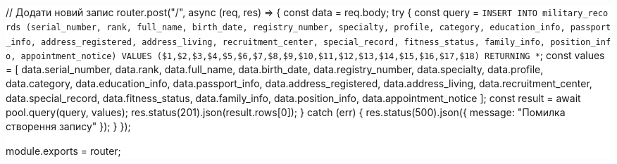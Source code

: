// Додати новий запис
router.post("/", async (req, res) => {
  const data = req.body;
  try {
    const query = `INSERT INTO military_records
      (serial_number, rank, full_name, birth_date, registry_number, specialty, profile, category, education_info, passport_info,
      address_registered, address_living, recruitment_center, special_record, fitness_status, family_info, position_info, appointment_notice)
      VALUES ($1,$2,$3,$4,$5,$6,$7,$8,$9,$10,$11,$12,$13,$14,$15,$16,$17,$18) RETURNING *`;
    const values = [
      data.serial_number, data.rank, data.full_name, data.birth_date, data.registry_number, data.specialty, data.profile,
      data.category, data.education_info, data.passport_info, data.address_registered, data.address_living,
      data.recruitment_center, data.special_record, data.fitness_status, data.family_info,
      data.position_info, data.appointment_notice
    ];
    const result = await pool.query(query, values);
    res.status(201).json(result.rows[0]);
  } catch (err) {
    res.status(500).json({ message: "Помилка створення запису" });
  }
});

module.exports = router;

